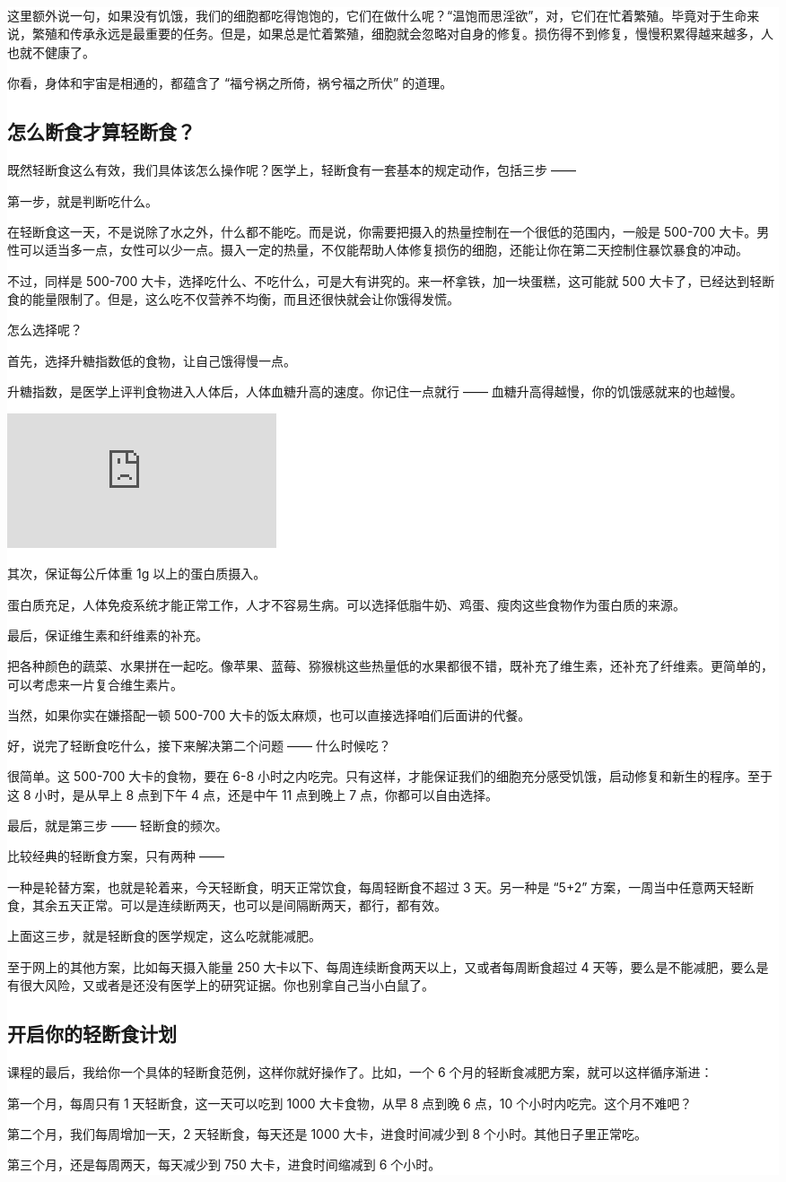 这里额外说一句，如果没有饥饿，我们的细胞都吃得饱饱的，它们在做什么呢？“温饱而思淫欲”，对，它们在忙着繁殖。毕竟对于生命来说，繁殖和传承永远是最重要的任务。但是，如果总是忙着繁殖，细胞就会忽略对自身的修复。损伤得不到修复，慢慢积累得越来越多，人也就不健康了。

你看，身体和宇宙是相通的，都蕴含了 “福兮祸之所倚，祸兮福之所伏” 的道理。

## 怎么断食才算轻断食？

既然轻断食这么有效，我们具体该怎么操作呢？医学上，轻断食有一套基本的规定动作，包括三步 ——

第一步，就是判断吃什么。

在轻断食这一天，不是说除了水之外，什么都不能吃。而是说，你需要把摄入的热量控制在一个很低的范围内，一般是 500-700 大卡。男性可以适当多一点，女性可以少一点。摄入一定的热量，不仅能帮助人体修复损伤的细胞，还能让你在第二天控制住暴饮暴食的冲动。

不过，同样是 500-700 大卡，选择吃什么、不吃什么，可是大有讲究的。来一杯拿铁，加一块蛋糕，这可能就 500 大卡了，已经达到轻断食的能量限制了。但是，这么吃不仅营养不均衡，而且还很快就会让你饿得发慌。

怎么选择呢？

首先，选择升糖指数低的食物，让自己饿得慢一点。

升糖指数，是医学上评判食物进入人体后，人体血糖升高的速度。你记住一点就行 —— 血糖升高得越慢，你的饥饿感就来的也越慢。

![img](https://piccdn3.umiwi.com/img/202006/16/202006161926358663707952.png@700w_1l_1an.src)

其次，保证每公斤体重 1g 以上的蛋白质摄入。

蛋白质充足，人体免疫系统才能正常工作，人才不容易生病。可以选择低脂牛奶、鸡蛋、瘦肉这些食物作为蛋白质的来源。

最后，保证维生素和纤维素的补充。

把各种颜色的蔬菜、水果拼在一起吃。像苹果、蓝莓、猕猴桃这些热量低的水果都很不错，既补充了维生素，还补充了纤维素。更简单的，可以考虑来一片复合维生素片。

当然，如果你实在嫌搭配一顿 500-700 大卡的饭太麻烦，也可以直接选择咱们后面讲的代餐。

好，说完了轻断食吃什么，接下来解决第二个问题 —— 什么时候吃？

很简单。这 500-700 大卡的食物，要在 6-8 小时之内吃完。只有这样，才能保证我们的细胞充分感受饥饿，启动修复和新生的程序。至于这 8 小时，是从早上 8 点到下午 4 点，还是中午 11 点到晚上 7 点，你都可以自由选择。

最后，就是第三步 —— 轻断食的频次。

比较经典的轻断食方案，只有两种 ——

一种是轮替方案，也就是轮着来，今天轻断食，明天正常饮食，每周轻断食不超过 3 天。另一种是 “5+2” 方案，一周当中任意两天轻断食，其余五天正常。可以是连续断两天，也可以是间隔断两天，都行，都有效。

上面这三步，就是轻断食的医学规定，这么吃就能减肥。

至于网上的其他方案，比如每天摄入能量 250 大卡以下、每周连续断食两天以上，又或者每周断食超过 4 天等，要么是不能减肥，要么是有很大风险，又或者是还没有医学上的研究证据。你也别拿自己当小白鼠了。

## 开启你的轻断食计划

课程的最后，我给你一个具体的轻断食范例，这样你就好操作了。比如，一个 6 个月的轻断食减肥方案，就可以这样循序渐进：

第一个月，每周只有 1 天轻断食，这一天可以吃到 1000 大卡食物，从早 8 点到晚 6 点，10 个小时内吃完。这个月不难吧？

第二个月，我们每周增加一天，2 天轻断食，每天还是 1000 大卡，进食时间减少到 8 个小时。其他日子里正常吃。

第三个月，还是每周两天，每天减少到 750 大卡，进食时间缩减到 6 个小时。
